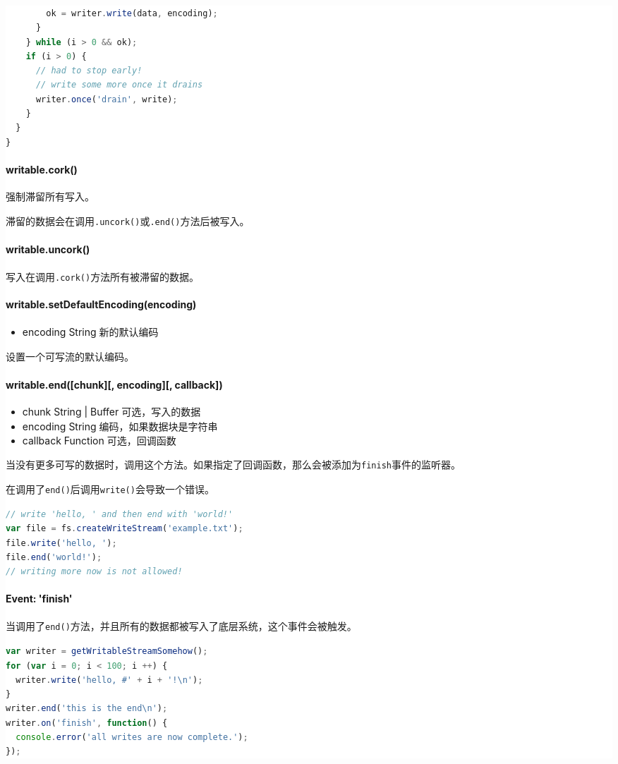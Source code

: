 ```js
        ok = writer.write(data, encoding);
      }
    } while (i > 0 && ok);
    if (i > 0) {
      // had to stop early!
      // write some more once it drains
      writer.once('drain', write);
    }
  }
} 
```

#### writable.cork()

强制滞留所有写入。

滞留的数据会在调用`.uncork()`或`.end()`方法后被写入。

#### writable.uncork()

写入在调用`.cork()`方法所有被滞留的数据。

#### writable.setDefaultEncoding(encoding)

*   encoding String 新的默认编码

设置一个可写流的默认编码。

#### writable.end([chunk][, encoding][, callback])

*   chunk String | Buffer 可选，写入的数据
*   encoding String 编码，如果数据块是字符串
*   callback Function 可选，回调函数

当没有更多可写的数据时，调用这个方法。如果指定了回调函数，那么会被添加为`finish`事件的监听器。

在调用了`end()`后调用`write()`会导致一个错误。

```js
// write 'hello, ' and then end with 'world!'
var file = fs.createWriteStream('example.txt');
file.write('hello, ');
file.end('world!');
// writing more now is not allowed! 
```

#### Event: 'finish'

当调用了`end()`方法，并且所有的数据都被写入了底层系统，这个事件会被触发。

```js
var writer = getWritableStreamSomehow();
for (var i = 0; i < 100; i ++) {
  writer.write('hello, #' + i + '!\n');
}
writer.end('this is the end\n');
writer.on('finish', function() {
  console.error('all writes are now complete.');
}); 
```
